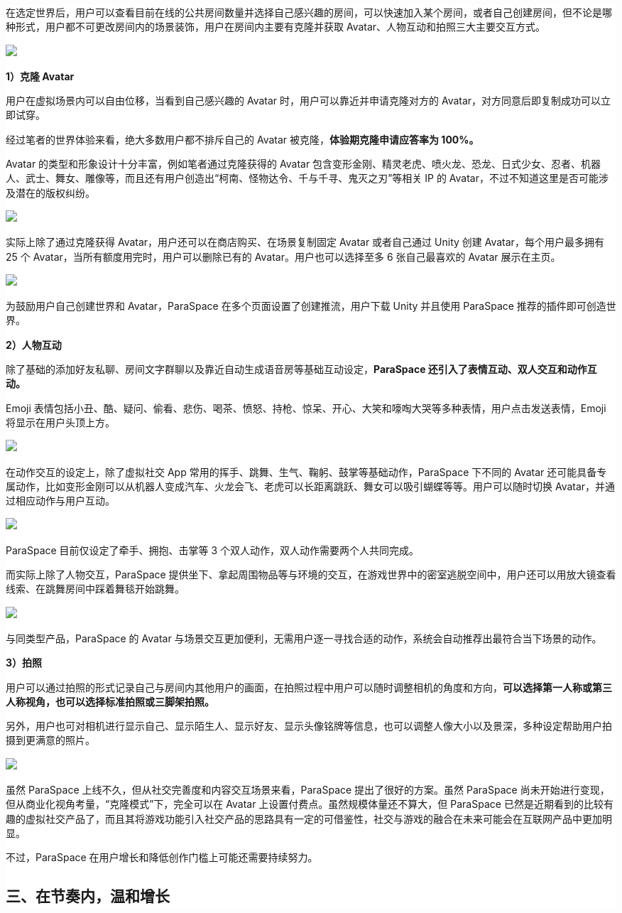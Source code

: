 在选定世界后，用户可以查看目前在线的公共房间数量并选择自己感兴趣的房间，可以快速加入某个房间，或者自己创建房间，但不论是哪种形式，用户都不可更改房间内的场景装饰，用户在房间内主要有克隆并获取 Avatar、人物互动和拍照三大主要交互方式。

![](https://image.woshipm.com/wp-files/2023/10/fUvUWe6ZhIZ2KduERM7A.png)

**1）克隆 Avatar**

用户在虚拟场景内可以自由位移，当看到自己感兴趣的 Avatar 时，用户可以靠近并申请克隆对方的 Avatar，对方同意后即复制成功可以立即试穿。

经过笔者的世界体验来看，绝大多数用户都不排斥自己的 Avatar 被克隆，**体验期克隆申请应答率为 100%。**

Avatar 的类型和形象设计十分丰富，例如笔者通过克隆获得的 Avatar 包含变形金刚、精灵老虎、喷火龙、恐龙、日式少女、忍者、机器人、武士、舞女、雕像等，而且还有用户创造出“柯南、怪物达令、千与千寻、鬼灭之刃”等相关 IP 的 Avatar，不过不知道这里是否可能涉及潜在的版权纠纷。

![](https://image.woshipm.com/wp-files/2023/10/T7NtrZfQeAVND7S66aQx.png)

实际上除了通过克隆获得 Avatar，用户还可以在商店购买、在场景复制固定 Avatar 或者自己通过 Unity 创建 Avatar，每个用户最多拥有 25 个 Avatar，当所有额度用完时，用户可以删除已有的 Avatar。用户也可以选择至多 6 张自己最喜欢的 Avatar 展示在主页。

![](https://image.woshipm.com/wp-files/2023/10/IrCRDJZMHG6L2bzfLs8P.png)

为鼓励用户自己创建世界和 Avatar，ParaSpace 在多个页面设置了创建推流，用户下载 Unity 并且使用 ParaSpace 推荐的插件即可创造世界。

**2）人物互动**

除了基础的添加好友私聊、房间文字群聊以及靠近自动生成语音房等基础互动设定，**ParaSpace 还引入了表情互动、双人交互和动作互动。**

Emoji 表情包括小丑、酷、疑问、偷看、悲伤、喝茶、愤怒、持枪、惊呆、开心、大笑和嚎啕大哭等多种表情，用户点击发送表情，Emoji 将显示在用户头顶上方。

![](https://image.woshipm.com/wp-files/2023/10/QXmgKojVn4X3Jz1poOrY.png)

在动作交互的设定上，除了虚拟社交 App 常用的挥手、跳舞、生气、鞠躬、鼓掌等基础动作，ParaSpace 下不同的 Avatar 还可能具备专属动作，比如变形金刚可以从机器人变成汽车、火龙会飞、老虎可以长距离跳跃、舞女可以吸引蝴蝶等等。用户可以随时切换 Avatar，并通过相应动作与用户互动。

![](https://image.woshipm.com/wp-files/2023/10/4UzwVy5eChOXZjZ2nRx1.png)

ParaSpace 目前仅设定了牵手、拥抱、击掌等 3 个双人动作，双人动作需要两个人共同完成。

而实际上除了人物交互，ParaSpace 提供坐下、拿起周围物品等与环境的交互，在游戏世界中的密室逃脱空间中，用户还可以用放大镜查看线索、在跳舞房间中踩着舞毯开始跳舞。

![](https://image.woshipm.com/wp-files/2023/10/F1ZwZdRY3Dw1vcG5RPWF.png)

与同类型产品，ParaSpace 的 Avatar 与场景交互更加便利，无需用户逐一寻找合适的动作，系统会自动推荐出最符合当下场景的动作。

**3）拍照**

用户可以通过拍照的形式记录自己与房间内其他用户的画面，在拍照过程中用户可以随时调整相机的角度和方向，**可以选择第一人称或第三人称视角，也可以选择标准拍照或三脚架拍照。**

另外，用户也可对相机进行显示自己、显示陌生人、显示好友、显示头像铭牌等信息，也可以调整人像大小以及景深，多种设定帮助用户拍摄到更满意的照片。

![](https://image.woshipm.com/wp-files/2023/10/SgyC3PdHrZzkhI4efQB1.png)

虽然 ParaSpace 上线不久，但从社交完善度和内容交互场景来看，ParaSpace 提出了很好的方案。虽然 ParaSpace 尚未开始进行变现，但从商业化视角考量，“克隆模式”下，完全可以在 Avatar 上设置付费点。虽然规模体量还不算大，但 ParaSpace 已然是近期看到的比较有趣的虚拟社交产品了，而且其将游戏功能引入社交产品的思路具有一定的可借鉴性，社交与游戏的融合在未来可能会在互联网产品中更加明显。

不过，ParaSpace 在用户增长和降低创作门槛上可能还需要持续努力。

## 三、在节奏内，温和增长
